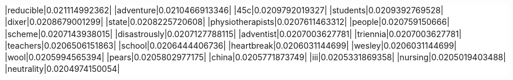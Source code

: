 |reducible|0.021114992362|
|adventure|0.0210466913346|
|45c|0.0209792019327|
|students|0.0209392769528|
|dixer|0.0208679001299|
|state|0.0208225720608|
|physiotherapists|0.0207611463312|
|people|0.020759150666|
|scheme|0.0207143938015|
|disastrously|0.0207127788115|
|adventist|0.0207003627781|
|triennia|0.0207003627781|
|teachers|0.0206506151863|
|school|0.0206444406736|
|heartbreak|0.0206031144699|
|wesley|0.0206031144699|
|wool|0.0205994565394|
|pears|0.0205802977175|
|china|0.0205771873749|
|iii|0.0205331869358|
|nursing|0.0205019403488|
|neutrality|0.0204974150054|

